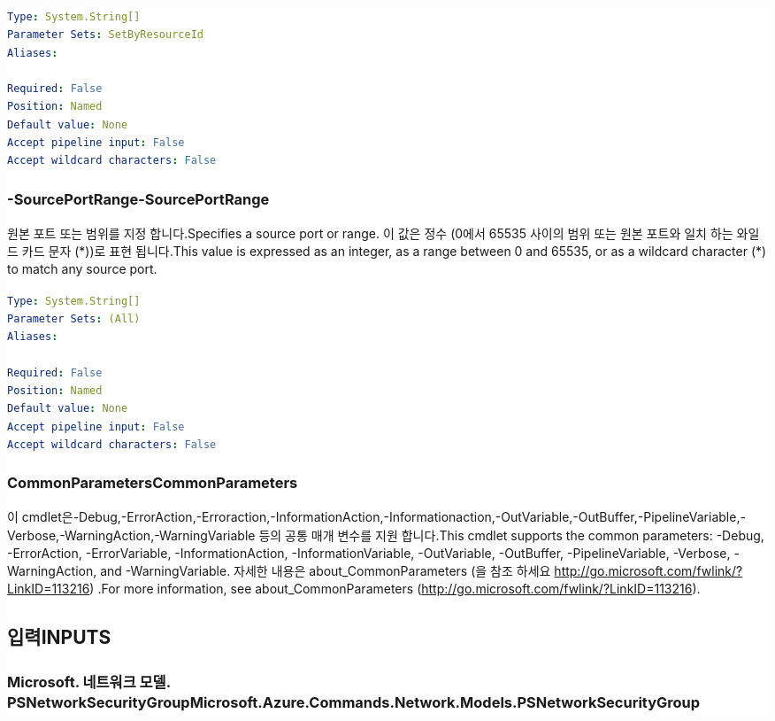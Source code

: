 ```yaml
Type: System.String[]
Parameter Sets: SetByResourceId
Aliases:

Required: False
Position: Named
Default value: None
Accept pipeline input: False
Accept wildcard characters: False
```

### <span data-ttu-id="f5e08-178">-SourcePortRange</span><span class="sxs-lookup"><span data-stu-id="f5e08-178">-SourcePortRange</span></span>
<span data-ttu-id="f5e08-179">원본 포트 또는 범위를 지정 합니다.</span><span class="sxs-lookup"><span data-stu-id="f5e08-179">Specifies a source port or range.</span></span>
<span data-ttu-id="f5e08-180">이 값은 정수 (0에서 65535 사이의 범위 또는 원본 포트와 일치 하는 와일드 카드 문자 (\*))로 표현 됩니다.</span><span class="sxs-lookup"><span data-stu-id="f5e08-180">This value is expressed as an integer, as a range between 0 and 65535, or as a wildcard character (\*) to match any source port.</span></span>

```yaml
Type: System.String[]
Parameter Sets: (All)
Aliases:

Required: False
Position: Named
Default value: None
Accept pipeline input: False
Accept wildcard characters: False
```

### <span data-ttu-id="f5e08-181">CommonParameters</span><span class="sxs-lookup"><span data-stu-id="f5e08-181">CommonParameters</span></span>
<span data-ttu-id="f5e08-182">이 cmdlet은-Debug,-ErrorAction,-Erroraction,-InformationAction,-Informationaction,-OutVariable,-OutBuffer,-PipelineVariable,-Verbose,-WarningAction,-WarningVariable 등의 공통 매개 변수를 지원 합니다.</span><span class="sxs-lookup"><span data-stu-id="f5e08-182">This cmdlet supports the common parameters: -Debug, -ErrorAction, -ErrorVariable, -InformationAction, -InformationVariable, -OutVariable, -OutBuffer, -PipelineVariable, -Verbose, -WarningAction, and -WarningVariable.</span></span> <span data-ttu-id="f5e08-183">자세한 내용은 about_CommonParameters (을 참조 하세요 http://go.microsoft.com/fwlink/?LinkID=113216) .</span><span class="sxs-lookup"><span data-stu-id="f5e08-183">For more information, see about_CommonParameters (http://go.microsoft.com/fwlink/?LinkID=113216).</span></span>

## <span data-ttu-id="f5e08-184">입력</span><span class="sxs-lookup"><span data-stu-id="f5e08-184">INPUTS</span></span>

### <span data-ttu-id="f5e08-185">Microsoft. 네트워크 모델. PSNetworkSecurityGroup</span><span class="sxs-lookup"><span data-stu-id="f5e08-185">Microsoft.Azure.Commands.Network.Models.PSNetworkSecurityGroup</span></span>

